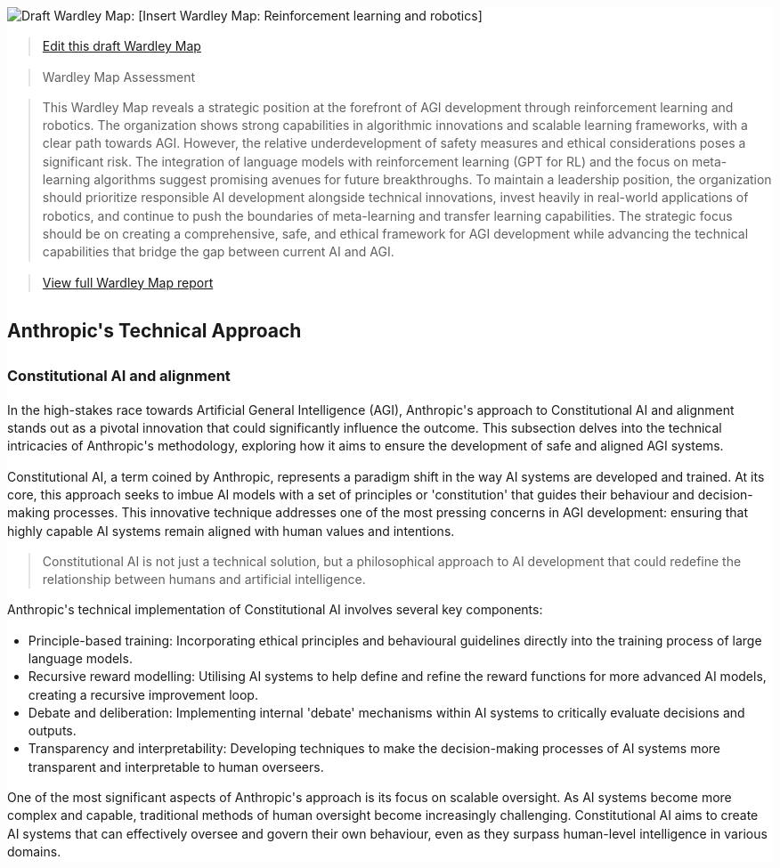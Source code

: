 ![Draft Wardley Map: [Insert Wardley Map: Reinforcement learning and robotics]](https://images.wardleymaps.ai/map_978f6672-596f-4dbe-bdb4-41b60b0c3783.png)

> [Edit this draft Wardley Map](https://create.wardleymaps.ai/#clone:2c7e026a0214ce6761)

> Wardley Map Assessment

> This Wardley Map reveals a strategic position at the forefront of AGI development through reinforcement learning and robotics. The organization shows strong capabilities in algorithmic innovations and scalable learning frameworks, with a clear path towards AGI. However, the relative underdevelopment of safety measures and ethical considerations poses a significant risk. The integration of language models with reinforcement learning (GPT for RL) and the focus on meta-learning algorithms suggest promising avenues for future breakthroughs. To maintain a leadership position, the organization should prioritize responsible AI development alongside technical innovations, invest heavily in real-world applications of robotics, and continue to push the boundaries of meta-learning and transfer learning capabilities. The strategic focus should be on creating a comprehensive, safe, and ethical framework for AGI development while advancing the technical capabilities that bridge the gap between current AI and AGI.

> [View full Wardley Map report](markdown/wardley_map_reports/wardley_map_report_09_Reinforcement_learning_and_robotics.md)

## <a id="anthropics-technical-approach"></a>Anthropic's Technical Approach

### <a id="constitutional-ai-and-alignment"></a>Constitutional AI and alignment

In the high-stakes race towards Artificial General Intelligence (AGI), Anthropic's approach to Constitutional AI and alignment stands out as a pivotal innovation that could significantly influence the outcome. This subsection delves into the technical intricacies of Anthropic's methodology, exploring how it aims to ensure the development of safe and aligned AGI systems.

Constitutional AI, a term coined by Anthropic, represents a paradigm shift in the way AI systems are developed and trained. At its core, this approach seeks to imbue AI models with a set of principles or 'constitution' that guides their behaviour and decision-making processes. This innovative technique addresses one of the most pressing concerns in AGI development: ensuring that highly capable AI systems remain aligned with human values and intentions.

> Constitutional AI is not just a technical solution, but a philosophical approach to AI development that could redefine the relationship between humans and artificial intelligence.

Anthropic's technical implementation of Constitutional AI involves several key components:

- Principle-based training: Incorporating ethical principles and behavioural guidelines directly into the training process of large language models.
- Recursive reward modelling: Utilising AI systems to help define and refine the reward functions for more advanced AI models, creating a recursive improvement loop.
- Debate and deliberation: Implementing internal 'debate' mechanisms within AI systems to critically evaluate decisions and outputs.
- Transparency and interpretability: Developing techniques to make the decision-making processes of AI systems more transparent and interpretable to human overseers.

One of the most significant aspects of Anthropic's approach is its focus on scalable oversight. As AI systems become more complex and capable, traditional methods of human oversight become increasingly challenging. Constitutional AI aims to create AI systems that can effectively oversee and govern their own behaviour, even as they surpass human-level intelligence in various domains.
